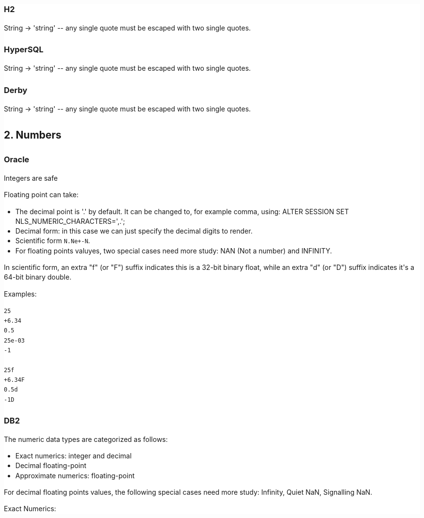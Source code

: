 ### H2

String -> 'string' -- any single quote must be escaped with two single quotes.


### HyperSQL

String -> 'string' -- any single quote must be escaped with two single quotes.

### Derby

String -> 'string' -- any single quote must be escaped with two single quotes.

## 2. Numbers

### Oracle

Integers are safe

Floating point can take:

- The decimal point is '.' by default. It can be changed to, for example comma, using:
    ALTER SESSION SET NLS_NUMERIC_CHARACTERS=',.';
- Decimal form: in this case we can just specify the decimal digits to render.
- Scientific form `N.Ne+-N`.
- For floating points valuyes, two special cases need more study: NAN (Not a number) and INFINITY.    

In scientific form, an extra "f" (or "F") suffix indicates this is a 32-bit binary float, while an extra "d" (or "D") suffix indicates it's a 64-bit binary double.

Examples:

    25
    +6.34
    0.5
    25e-03
    -1
    
    25f
    +6.34F
    0.5d
    -1D

### DB2

The numeric data types are categorized as follows:

- Exact numerics: integer and decimal
- Decimal floating-point
- Approximate numerics: floating-point

For decimal floating points values, the following special cases need more study: Infinity, Quiet NaN, Signalling NaN.    

Exact Numerics:
